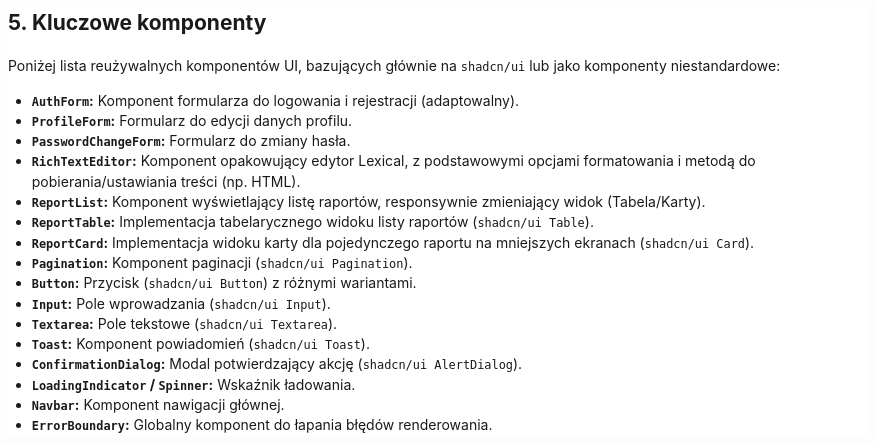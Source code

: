 ## 5. Kluczowe komponenty

Poniżej lista reużywalnych komponentów UI, bazujących głównie na `shadcn/ui` lub jako komponenty niestandardowe:

-   **`AuthForm`:** Komponent formularza do logowania i rejestracji (adaptowalny).
-   **`ProfileForm`:** Formularz do edycji danych profilu.
-   **`PasswordChangeForm`:** Formularz do zmiany hasła.
-   **`RichTextEditor`:** Komponent opakowujący edytor Lexical, z podstawowymi opcjami formatowania i metodą do pobierania/ustawiania treści (np. HTML).
-   **`ReportList`:** Komponent wyświetlający listę raportów, responsywnie zmieniający widok (Tabela/Karty).
-   **`ReportTable`:** Implementacja tabelarycznego widoku listy raportów (`shadcn/ui Table`).
-   **`ReportCard`:** Implementacja widoku karty dla pojedynczego raportu na mniejszych ekranach (`shadcn/ui Card`).
-   **`Pagination`:** Komponent paginacji (`shadcn/ui Pagination`).
-   **`Button`:** Przycisk (`shadcn/ui Button`) z różnymi wariantami.
-   **`Input`:** Pole wprowadzania (`shadcn/ui Input`).
-   **`Textarea`:** Pole tekstowe (`shadcn/ui Textarea`).
-   **`Toast`:** Komponent powiadomień (`shadcn/ui Toast`).
-   **`ConfirmationDialog`:** Modal potwierdzający akcję (`shadcn/ui AlertDialog`).
-   **`LoadingIndicator` / `Spinner`:** Wskaźnik ładowania.
-   **`Navbar`:** Komponent nawigacji głównej.
-   **`ErrorBoundary`:** Globalny komponent do łapania błędów renderowania. 